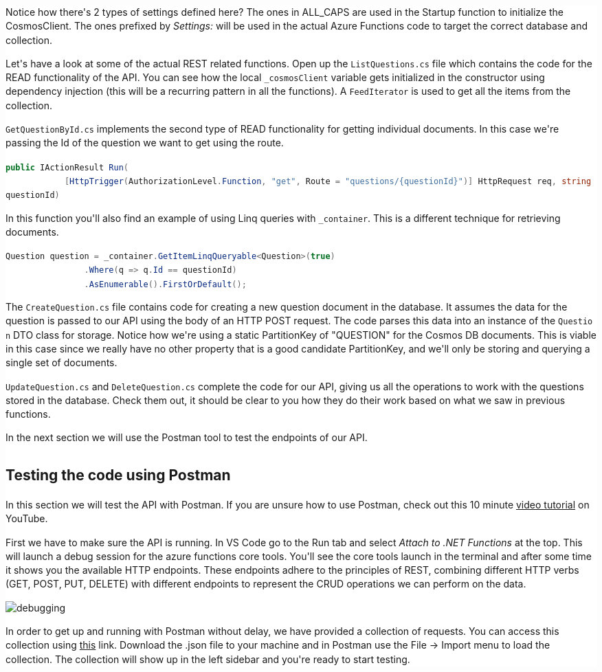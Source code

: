 Notice how there's 2 types of settings defined here? The ones in ALL_CAPS are used in the Startup function to initialize the CosmosClient. The ones prefixed by *Settings:* will be used in the actual Azure Functions code to target the correct database and collection. 

Let's have a look at some of the actual REST related functions. Open up the `ListQuestions.cs` file which contains the code for the READ functionality of the API. You can see how the local `_cosmosClient` variable gets initialized in the constructor using dependency injection (this will be a recurring pattern in all the functions). A `FeedIterator` is used to get all the items from the collection.

`GetQuestionById.cs` implements the second type of READ functionality for getting individual documents. In this case we're passing the Id of the question we want to get using the route.

```csharp
public IActionResult Run(
            [HttpTrigger(AuthorizationLevel.Function, "get", Route = "questions/{questionId}")] HttpRequest req, string questionId)
```

 In this function you'll also find an example of using Linq queries with `_container`. This is a different technique for retrieving documents.

```csharp
Question question = _container.GetItemLinqQueryable<Question>(true)
                .Where(q => q.Id == questionId)
                .AsEnumerable().FirstOrDefault();
```

The `CreateQuestion.cs` file contains code for creating a new question document in the database. It assumes the data for the question is passed to our API using the body of an HTTP POST request. The code parses this data into an instance of the `Question` DTO class for storage. Notice how we're using a static PartitionKey of "QUESTION" for the Cosmos DB documents. This is viable in this case since we really have no other property that is a good candidate PartitionKey, and we'll only be storing and querying a single set of documents.

`UpdateQuestion.cs` and `DeleteQuestion.cs` complete the code for our API, giving us all the operations to work with the questions stored in the database. Check them out, it should be clear to you how they do their work based on what we saw in previous functions.

In the next section we will use the Postman tool to test the endpoints of our API.

## Testing the code using Postman

In this section we will test the API with Postman. If you are unsure how to use Postman, check out this 10 minute [video tutorial](https://www.youtube.com/watch?v=t5n07Ybz7yI) on YouTube.

First we have to make sure the API is running. In VS Code go to the Run tab and select *Attach to .NET Functions* at the top. This will launch a debug session for the azure functions core tools. You'll see the core tools launch in the terminal and after some time it shows you the available HTTP endpoints. These endpoints adhere to the principles of REST, combining different HTTP verbs (GET, POST, PUT, DELETE) with different endpoints to represent the CRUD operations we can perform on the data.

![debugging](https://dev-to-uploads.s3.amazonaws.com/i/ho8ciqcnh6lvwdc74l0t.png)

In order to get up and running with Postman without delay, we have provided a collection of requests. You can access this collection using [this](https://www.getpostman.com/collections/3d321121b4250e5602f8) link. Download the .json file to your machine and in Postman use the File -> Import menu to load the collection. The collection will show up in the left sidebar and you're ready to start testing.
